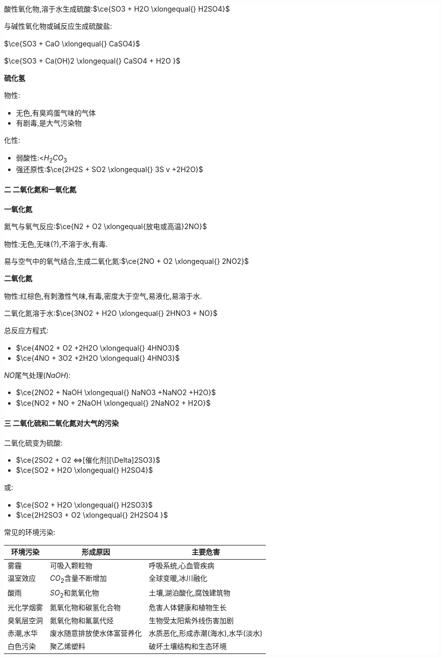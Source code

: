 酸性氧化物,溶于水生成硫酸:$\ce{SO3 + H2O \xlongequal{} H2SO4}$

与碱性氧化物或碱反应生成硫酸盐:

$\ce{SO3 + CaO \xlongequal{} CaSO4}$

$\ce{SO3 + Ca(OH)2 \xlongequal{} CaSO4 + H2O }$

**硫化氢**

物性:

- 无色,有臭鸡蛋气味的气体
- 有剧毒,是大气污染物

化性:

- 弱酸性:<$H_2CO_3$
- 强还原性:$\ce{2H2S + SO2 \xlongequal{} 3S v +2H2O}$

#### 二 二氧化氮和一氧化氮

**一氧化氮**

氮气与氧气反应:$\ce{N2 + O2 \xlongequal{放电或高温}2NO}$

物性:无色,无味(?),不溶于水,有毒.

易与空气中的氧气结合,生成二氧化氮:$\ce{2NO + O2 \xlongequal{} 2NO2}$

**二氧化氮** 

物性:红棕色,有刺激性气味,有毒,密度大于空气,易液化,易溶于水.

二氧化氮溶于水:$\ce{3NO2 + H2O \xlongequal{} 2HNO3 + NO}$

总反应方程式:

- $\ce{4NO2 + O2 +2H2O \xlongequal{} 4HNO3}$
- $\ce{4NO + 3O2 +2H2O \xlongequal{} 4HNO3}$

$NO$尾气处理($NaOH$):

- $\ce{2NO2 + NaOH \xlongequal{} NaNO3 +NaNO2 +H2O}$
- $\ce{NO2 + NO + 2NaOH \xlongequal{} 2NaNO2 + H2O}$

#### 三 二氧化硫和二氧化氮对大气的污染

二氧化硫变为硫酸:

- $\ce{2SO2 + O2 <=>[催化剂][\Delta]2SO3}$
- $\ce{SO2 + H2O \xlongequal{} H2SO4}$

或:

- $\ce{SO2 + H2O \xlongequal{} H2SO3}$
- $\ce{2H2SO3 + O2 \xlongequal{} 2H2SO4 }$

常见的环境污染:

| 环境污染   | 形成原因                   | 主要危害                           |
| ---------- | -------------------------- | ---------------------------------- |
| 雾霾       | 可吸入颗粒物               | 呼吸系统,心血管疾病                |
| 温室效应   | $CO_2$含量不断增加         | 全球变暖,冰川融化                  |
| 酸雨       | $SO_2$和氮氧化物           | 土壤,湖泊酸化,腐蚀建筑物           |
| 光化学烟雾 | 氮氧化物和碳氢化合物       | 危害人体健康和植物生长             |
| 臭氧层空洞 | 氮氧化物和氟氯代烃         | 生物受太阳紫外线伤害加剧           |
| 赤潮,水华  | 废水随意排放使水体富营养化 | 水质恶化,形成赤潮(海水),水华(淡水) |
| 白色污染   | 聚乙烯塑料                 | 破坏土壤结构和生态环境             |
